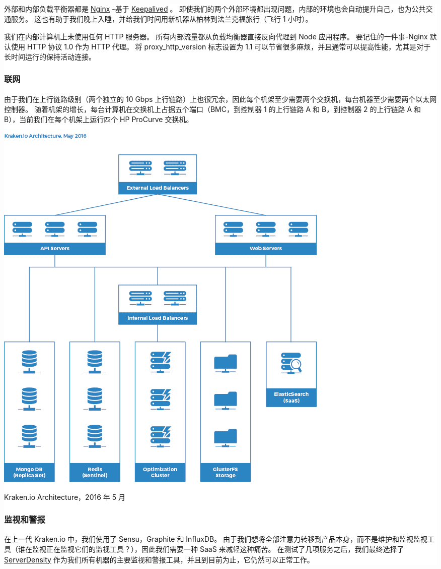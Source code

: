 外部和内部负载平衡器都是 [Nginx](http://nginx.org/) -基于 [Keepalived](http://www.keepalived.org/) 。 即使我们的两个外部环境都出现问题，内部的环境也会自动提升自己，也为公共交通服务。 这也有助于我们晚上入睡，并给我们时间用新机器从柏林到法兰克福旅行（飞行 1 小时）。

我们在内部计算机上未使用任何 HTTP 服务器。 所有内部流量都从负载均衡器直接反向代理到 Node 应用程序。 要记住的一件事-Nginx 默认使用 HTTP 协议 1.0 作为 HTTP 代理。 将 proxy_http_version 标志设置为 1.1 可以节省很多麻烦，并且通常可以提高性能，尤其是对于长时间运行的保持活动连接。

### 联网

由于我们在上行链路级别（两个独立的 10 Gbps 上行链路）上也很冗余，因此每个机架至少需要两个交换机，每台机器至少需要两个以太网控制器。 随着机架的增长，每台计算机在交换机上占据五个端口（BMC，到控制器 1 的上行链路 A 和 B，到控制器 2 的上行链路 A 和 B），当前我们在每个机架上运行四个 HP ProCurve 交换机。

![](img/e10c297d02037a8efb5f0a6b9d03bcee.png)

Kraken.io Architecture，2016 年 5 月

### 监视和警报

在上一代 Kraken.io 中，我们使用了 Sensu，Graphite 和 InfluxDB。 由于我们想将全部注意力转移到产品本身，而不是维护和监视监视工具（谁在监视正在监视它们的监视工具？），因此我们需要一种 SaaS 来减轻这种痛苦。 在测试了几项服务之后，我们最终选择了 [ServerDensity](https://www.serverdensity.com/) 作为我们所有机器的主要监视和警报工具，并且到目前为止，它仍然可以正常工作。

